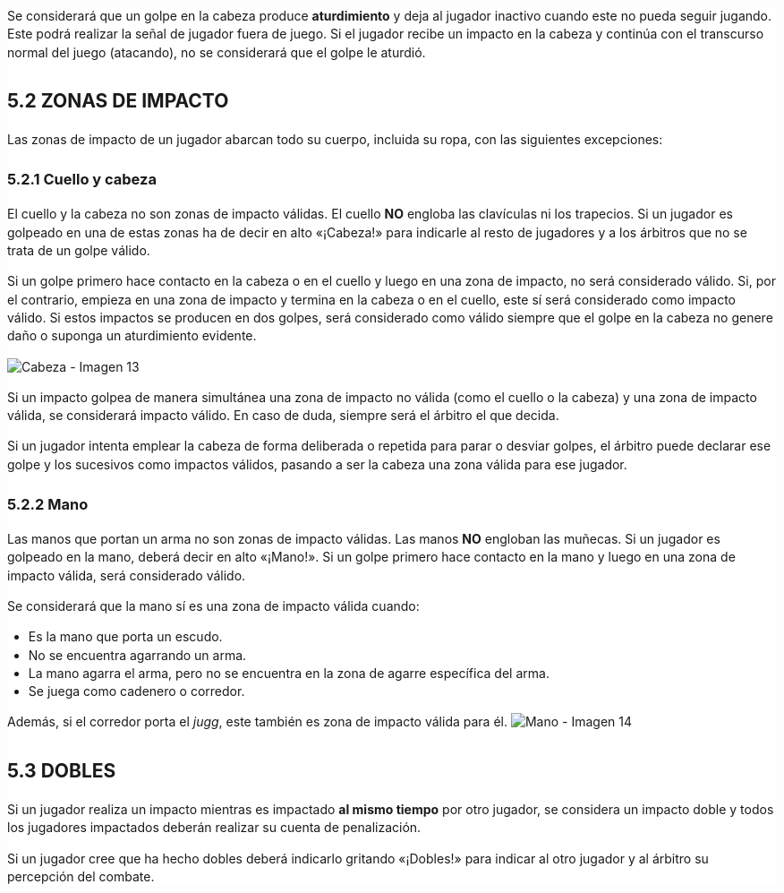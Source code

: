 Se considerará que un golpe en la cabeza produce **aturdimiento** y deja al jugador inactivo cuando este no pueda seguir jugando. Este podrá realizar la señal de jugador fuera de juego. Si el jugador recibe un impacto en la cabeza y continúa con el transcurso normal del juego (atacando), no se considerará que el golpe le aturdió.

## 5.2 ZONAS DE IMPACTO
Las zonas de impacto de un jugador abarcan todo su cuerpo, incluida su ropa, con las siguientes excepciones:

### 5.2.1 Cuello y cabeza
El cuello y la cabeza no son zonas de impacto válidas. El cuello **NO** engloba las clavículas ni los trapecios. Si un jugador es golpeado en una de estas zonas ha de decir en alto «¡Cabeza!» para indicarle al resto de jugadores y a los árbitros que no se trata de un golpe válido.

Si un golpe primero hace contacto en la cabeza o en el cuello y luego en una zona de impacto, no será considerado válido. Si, por el contrario, empieza en una zona de impacto y termina en la cabeza o en el cuello, este sí será considerado como impacto válido. Si estos impactos se producen en dos golpes, será considerado como válido siempre que el golpe en la cabeza no genere daño o suponga un aturdimiento evidente.

![Cabeza - Imagen 13](./images/rulebook/imagen13.png)

Si un impacto golpea de manera simultánea una zona de impacto no válida (como el cuello o la cabeza) y una zona de impacto válida, se considerará impacto válido. En caso de duda, siempre será el árbitro el que decida.

Si un jugador intenta emplear la cabeza de forma deliberada o repetida para parar o desviar golpes, el árbitro puede declarar ese golpe y los sucesivos como impactos válidos, pasando a ser la cabeza una zona válida para ese jugador.

### 5.2.2 Mano
Las manos que portan un arma no son zonas de impacto válidas. Las manos **NO** engloban las muñecas. Si un jugador es golpeado en la mano, deberá decir en alto «¡Mano!». Si un golpe primero hace contacto en la mano y luego en una zona de impacto válida, será considerado válido.

Se considerará que la mano sí es una zona de impacto válida cuando:

- Es la mano que porta un escudo.
- No se encuentra agarrando un arma.
- La mano agarra el arma, pero no se encuentra en la zona de agarre específica del arma.
- Se juega como cadenero o corredor.

Además, si el corredor porta el *jugg*, este también es zona de impacto válida para él.
![Mano - Imagen 14](./images/rulebook/imagen14.png)

## 5.3 DOBLES
Si un jugador realiza un impacto mientras es impactado **al mismo tiempo** por otro jugador, se considera un impacto doble y todos los jugadores impactados deberán realizar su cuenta de penalización.

Si un jugador cree que ha hecho dobles deberá indicarlo gritando «¡Dobles!» para indicar al otro jugador y al árbitro su percepción del combate.
